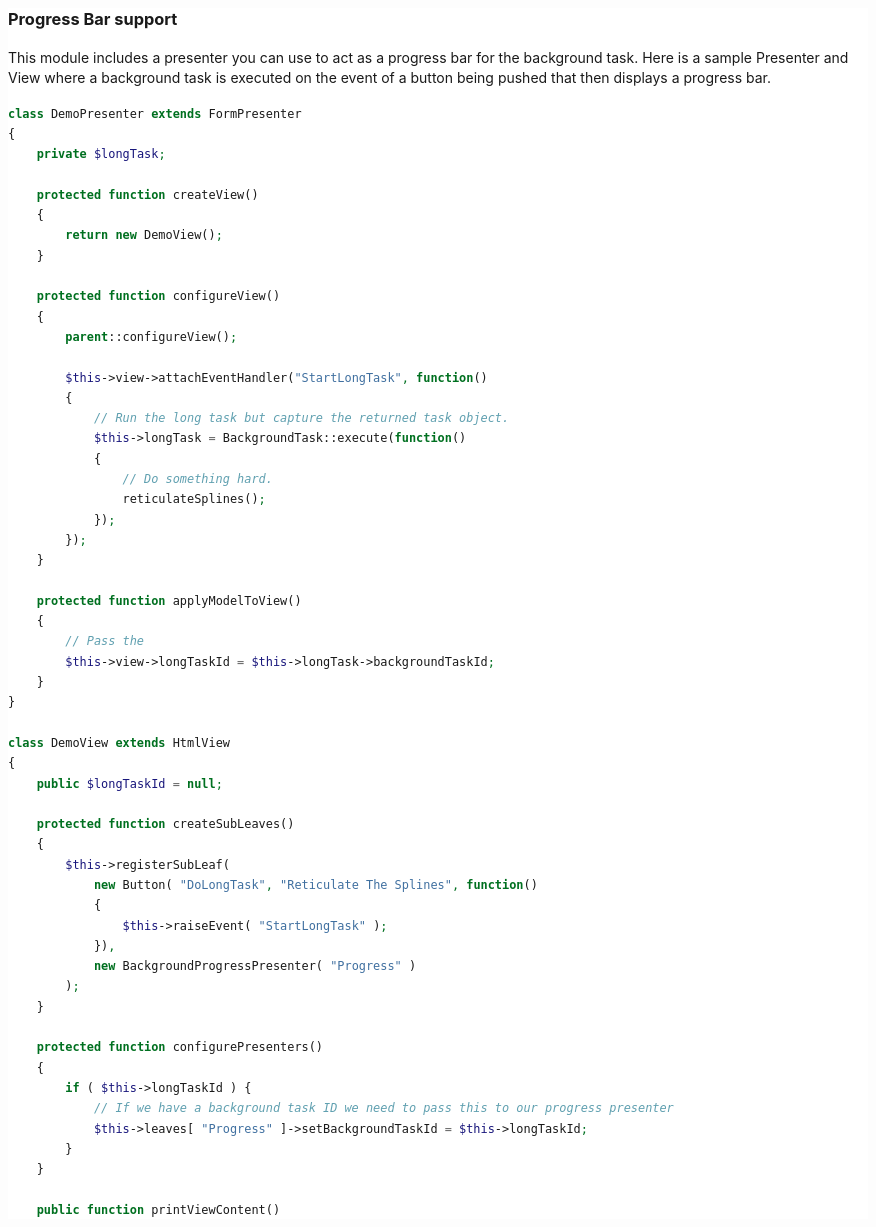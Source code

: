 ### Progress Bar support

This module includes a presenter you can use to act as a progress bar for the background task. Here is a sample
Presenter and View where a background task is executed on the event of a button being pushed that then displays
a progress bar.

~~~ php
class DemoPresenter extends FormPresenter
{
    private $longTask;

    protected function createView()
    {
        return new DemoView();
    }

    protected function configureView()
    {
        parent::configureView();

        $this->view->attachEventHandler("StartLongTask", function()
        {
            // Run the long task but capture the returned task object.
            $this->longTask = BackgroundTask::execute(function()
            {
                // Do something hard.
                reticulateSplines();
            });
        });
    }

    protected function applyModelToView()
    {
        // Pass the
        $this->view->longTaskId = $this->longTask->backgroundTaskId;
    }
}

class DemoView extends HtmlView
{
    public $longTaskId = null;

    protected function createSubLeaves()
    {
        $this->registerSubLeaf(
            new Button( "DoLongTask", "Reticulate The Splines", function()
            {
                $this->raiseEvent( "StartLongTask" );
            }),
            new BackgroundProgressPresenter( "Progress" )
        );
    }

    protected function configurePresenters()
    {
        if ( $this->longTaskId ) {
            // If we have a background task ID we need to pass this to our progress presenter
            $this->leaves[ "Progress" ]->setBackgroundTaskId = $this->longTaskId;
        }
    }

    public function printViewContent()
~~~
